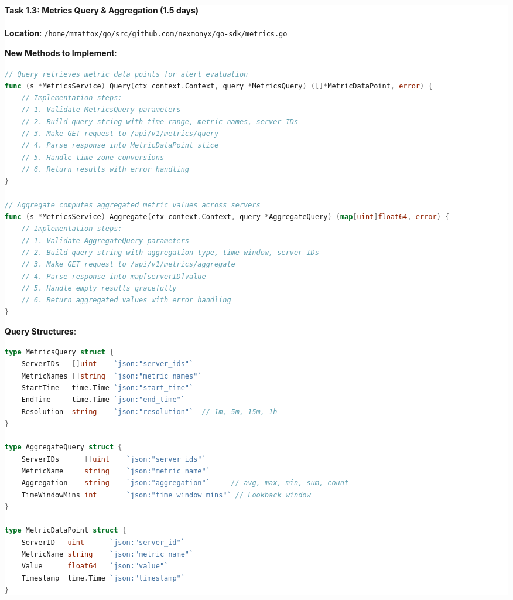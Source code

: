 #### Task 1.3: Metrics Query & Aggregation (1.5 days)

**Location**: `/home/mmattox/go/src/github.com/nexmonyx/go-sdk/metrics.go`

**New Methods to Implement**:

```go
// Query retrieves metric data points for alert evaluation
func (s *MetricsService) Query(ctx context.Context, query *MetricsQuery) ([]*MetricDataPoint, error) {
    // Implementation steps:
    // 1. Validate MetricsQuery parameters
    // 2. Build query string with time range, metric names, server IDs
    // 3. Make GET request to /api/v1/metrics/query
    // 4. Parse response into MetricDataPoint slice
    // 5. Handle time zone conversions
    // 6. Return results with error handling
}

// Aggregate computes aggregated metric values across servers
func (s *MetricsService) Aggregate(ctx context.Context, query *AggregateQuery) (map[uint]float64, error) {
    // Implementation steps:
    // 1. Validate AggregateQuery parameters
    // 2. Build query string with aggregation type, time window, server IDs
    // 3. Make GET request to /api/v1/metrics/aggregate
    // 4. Parse response into map[serverID]value
    // 5. Handle empty results gracefully
    // 6. Return aggregated values with error handling
}
```

**Query Structures**:

```go
type MetricsQuery struct {
    ServerIDs   []uint    `json:"server_ids"`
    MetricNames []string  `json:"metric_names"`
    StartTime   time.Time `json:"start_time"`
    EndTime     time.Time `json:"end_time"`
    Resolution  string    `json:"resolution"`  // 1m, 5m, 15m, 1h
}

type AggregateQuery struct {
    ServerIDs      []uint    `json:"server_ids"`
    MetricName     string    `json:"metric_name"`
    Aggregation    string    `json:"aggregation"`     // avg, max, min, sum, count
    TimeWindowMins int       `json:"time_window_mins"` // Lookback window
}

type MetricDataPoint struct {
    ServerID   uint      `json:"server_id"`
    MetricName string    `json:"metric_name"`
    Value      float64   `json:"value"`
    Timestamp  time.Time `json:"timestamp"`
}
```
